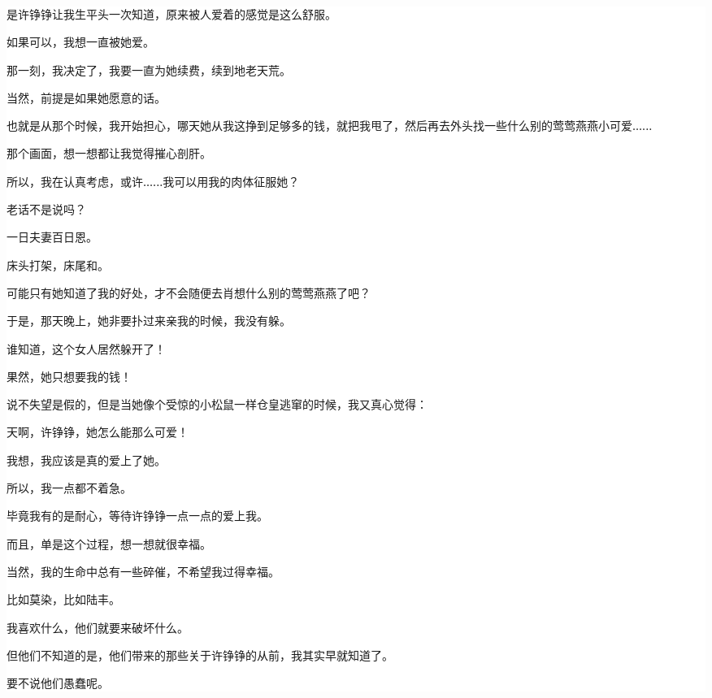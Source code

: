 是许铮铮让我生平头一次知道，原来被人爱着的感觉是这么舒服。


如果可以，我想一直被她爱。


那一刻，我决定了，我要一直为她续费，续到地老天荒。


当然，前提是如果她愿意的话。


也就是从那个时候，我开始担心，哪天她从我这挣到足够多的钱，就把我甩了，然后再去外头找一些什么别的莺莺燕燕小可爱......


那个画面，想一想都让我觉得摧心剖肝。


所以，我在认真考虑，或许......我可以用我的肉体征服她？


老话不是说吗？


一日夫妻百日恩。


床头打架，床尾和。


可能只有她知道了我的好处，才不会随便去肖想什么别的莺莺燕燕了吧？


于是，那天晚上，她非要扑过来亲我的时候，我没有躲。


谁知道，这个女人居然躲开了！


果然，她只想要我的钱！


说不失望是假的，但是当她像个受惊的小松鼠一样仓皇逃窜的时候，我又真心觉得：


天啊，许铮铮，她怎么能那么可爱！


我想，我应该是真的爱上了她。


所以，我一点都不着急。


毕竟我有的是耐心，等待许铮铮一点一点的爱上我。


而且，单是这个过程，想一想就很幸福。


当然，我的生命中总有一些碎催，不希望我过得幸福。


比如莫染，比如陆丰。


我喜欢什么，他们就要来破坏什么。


但他们不知道的是，他们带来的那些关于许铮铮的从前，我其实早就知道了。


要不说他们愚蠢呢。
